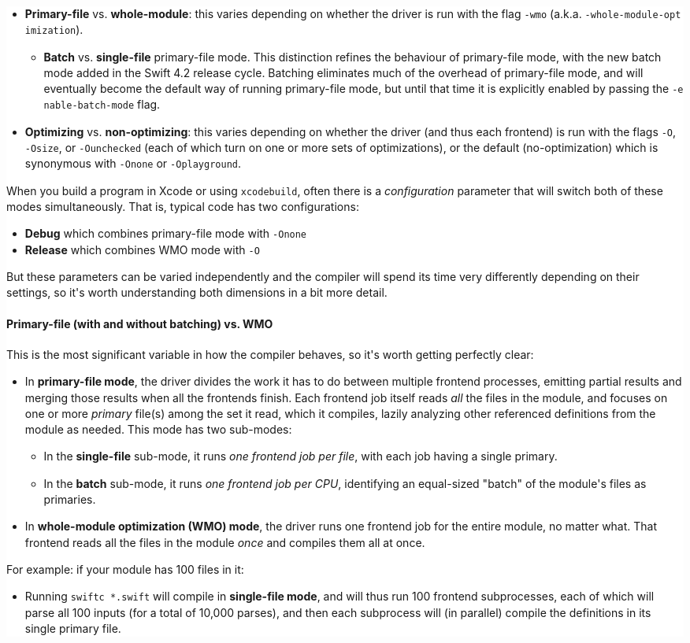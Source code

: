   - **Primary-file** vs. **whole-module**: this varies depending on whether the
    driver is run with the flag `-wmo` (a.k.a. `-whole-module-optimization`).

    - **Batch** vs. **single-file** primary-file mode. This distinction refines
    the behaviour of primary-file mode, with the new batch mode added in the
    Swift 4.2 release cycle. Batching eliminates much of the overhead of
    primary-file mode, and will eventually become the default way of running
    primary-file mode, but until that time it is explicitly enabled by passing
    the `-enable-batch-mode` flag.

  - **Optimizing** vs. **non-optimizing**: this varies depending on whether the
    driver (and thus each frontend) is run with the flags `-O`, `-Osize`, or
    `-Ounchecked` (each of which turn on one or more sets of optimizations), or
    the default (no-optimization) which is synonymous with `-Onone` or
    `-Oplayground`.

When you build a program in Xcode or using `xcodebuild`, often there is a
_configuration_ parameter that will switch both of these modes
simultaneously. That is, typical code has two configurations:

  - **Debug** which combines primary-file mode with `-Onone`
  - **Release** which combines WMO mode with `-O`

But these parameters can be varied independently and the compiler will spend its
time very differently depending on their settings, so it's worth understanding
both dimensions in a bit more detail.

#### Primary-file (with and without batching) vs. WMO

This is the most significant variable in how the compiler behaves, so it's worth
getting perfectly clear:

  - In **primary-file mode**, the driver divides the work it has to do between
    multiple frontend processes, emitting partial results and merging those
    results when all the frontends finish. Each frontend job itself reads _all_
    the files in the module, and focuses on one or more _primary_ file(s) among
    the set it read, which it compiles, lazily analyzing other referenced
    definitions from the module as needed.
    This mode has two sub-modes:

    - In the **single-file** sub-mode, it runs _one frontend job per file_, with
      each job having a single primary.

    - In the **batch** sub-mode, it runs _one frontend job per CPU_, identifying an
      equal-sized "batch" of the module's files as primaries.

  - In **whole-module optimization (WMO) mode**, the driver runs one frontend
    job for the entire module, no matter what. That frontend reads all the files
    in the module _once_ and compiles them all at once.

For example: if your module has 100 files in it:

  - Running `swiftc *.swift` will compile in **single-file mode**, and will thus
    run 100 frontend subprocesses, each of which will parse all 100 inputs (for
    a total of 10,000 parses), and then each subprocess will (in parallel) 
    compile the definitions in its single primary file.
